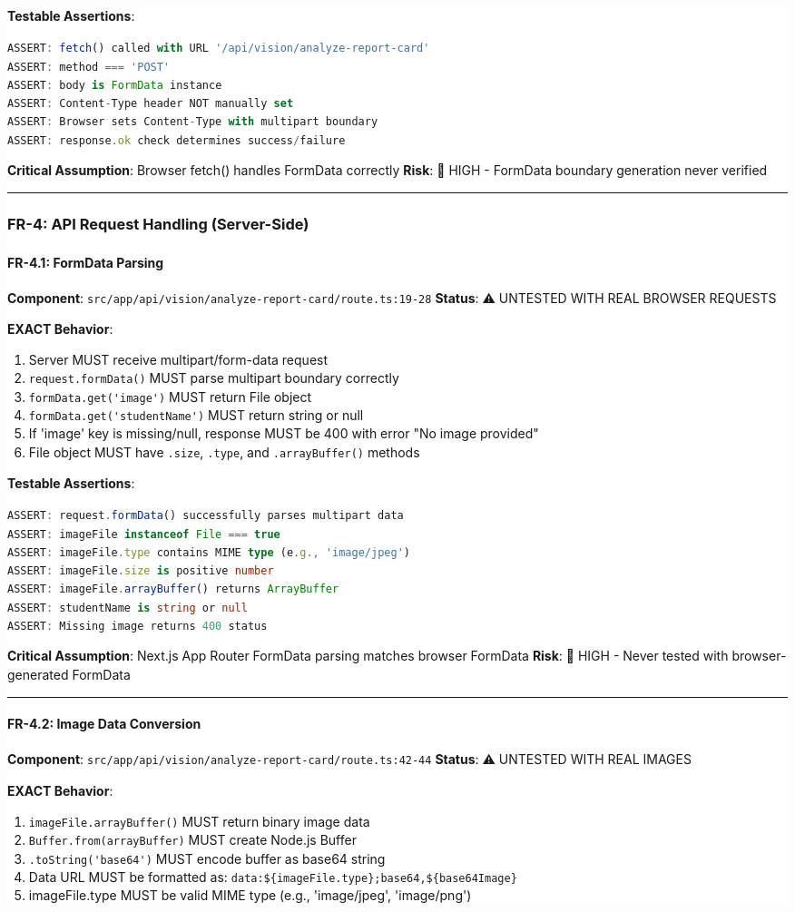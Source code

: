 **Testable Assertions**:
```typescript
ASSERT: fetch() called with URL '/api/vision/analyze-report-card'
ASSERT: method === 'POST'
ASSERT: body is FormData instance
ASSERT: Content-Type header NOT manually set
ASSERT: Browser sets Content-Type with multipart boundary
ASSERT: response.ok check determines success/failure
```

**Critical Assumption**: Browser fetch() handles FormData correctly
**Risk**: 🔴 HIGH - FormData boundary generation never verified

---

### FR-4: API Request Handling (Server-Side)

#### FR-4.1: FormData Parsing
**Component**: `src/app/api/vision/analyze-report-card/route.ts:19-28`
**Status**: ⚠️ UNTESTED WITH REAL BROWSER REQUESTS

**EXACT Behavior**:
1. Server MUST receive multipart/form-data request
2. `request.formData()` MUST parse multipart boundary correctly
3. `formData.get('image')` MUST return File object
4. `formData.get('studentName')` MUST return string or null
5. If 'image' key is missing/null, response MUST be 400 with error "No image provided"
6. File object MUST have `.size`, `.type`, and `.arrayBuffer()` methods

**Testable Assertions**:
```typescript
ASSERT: request.formData() successfully parses multipart data
ASSERT: imageFile instanceof File === true
ASSERT: imageFile.type contains MIME type (e.g., 'image/jpeg')
ASSERT: imageFile.size is positive number
ASSERT: imageFile.arrayBuffer() returns ArrayBuffer
ASSERT: studentName is string or null
ASSERT: Missing image returns 400 status
```

**Critical Assumption**: Next.js App Router FormData parsing matches browser FormData
**Risk**: 🔴 HIGH - Never tested with browser-generated FormData

---

#### FR-4.2: Image Data Conversion
**Component**: `src/app/api/vision/analyze-report-card/route.ts:42-44`
**Status**: ⚠️ UNTESTED WITH REAL IMAGES

**EXACT Behavior**:
1. `imageFile.arrayBuffer()` MUST return binary image data
2. `Buffer.from(arrayBuffer)` MUST create Node.js Buffer
3. `.toString('base64')` MUST encode buffer as base64 string
4. Data URL MUST be formatted as: `data:${imageFile.type};base64,${base64Image}`
5. imageFile.type MUST be valid MIME type (e.g., 'image/jpeg', 'image/png')
